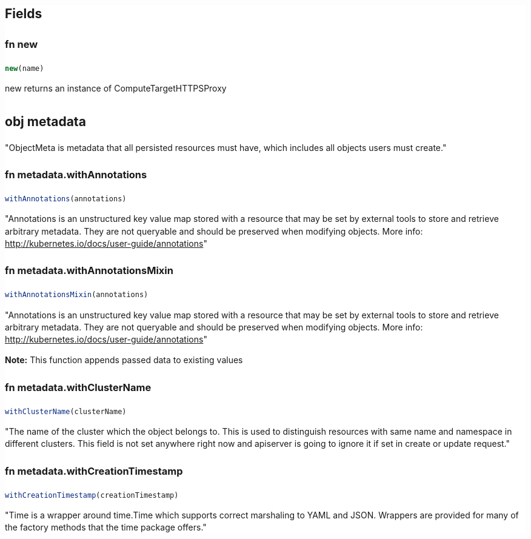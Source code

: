 ## Fields

### fn new

```ts
new(name)
```

new returns an instance of ComputeTargetHTTPSProxy

## obj metadata

"ObjectMeta is metadata that all persisted resources must have, which includes all objects users must create."

### fn metadata.withAnnotations

```ts
withAnnotations(annotations)
```

"Annotations is an unstructured key value map stored with a resource that may be set by external tools to store and retrieve arbitrary metadata. They are not queryable and should be preserved when modifying objects. More info: http://kubernetes.io/docs/user-guide/annotations"

### fn metadata.withAnnotationsMixin

```ts
withAnnotationsMixin(annotations)
```

"Annotations is an unstructured key value map stored with a resource that may be set by external tools to store and retrieve arbitrary metadata. They are not queryable and should be preserved when modifying objects. More info: http://kubernetes.io/docs/user-guide/annotations"

**Note:** This function appends passed data to existing values

### fn metadata.withClusterName

```ts
withClusterName(clusterName)
```

"The name of the cluster which the object belongs to. This is used to distinguish resources with same name and namespace in different clusters. This field is not set anywhere right now and apiserver is going to ignore it if set in create or update request."

### fn metadata.withCreationTimestamp

```ts
withCreationTimestamp(creationTimestamp)
```

"Time is a wrapper around time.Time which supports correct marshaling to YAML and JSON.  Wrappers are provided for many of the factory methods that the time package offers."
